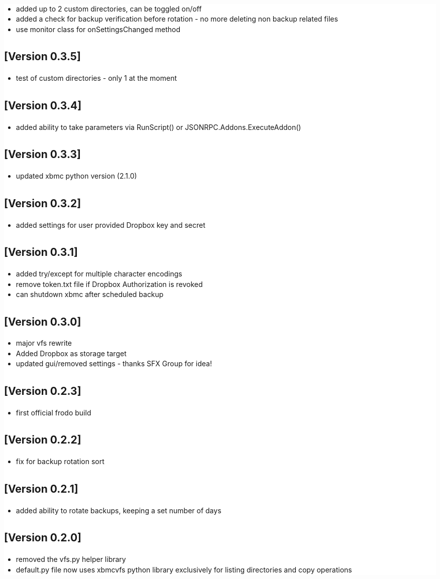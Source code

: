  - added up to 2 custom directories, can be toggled on/off
 - added a check for backup verification before rotation - no more
   deleting non backup related files
 - use monitor class for onSettingsChanged method

## [Version 0.3.5]

 - test of custom directories - only 1 at the moment

## [Version 0.3.4]

 - added ability to take parameters via RunScript() or
   JSONRPC.Addons.ExecuteAddon()

## [Version 0.3.3]

 - updated xbmc python version (2.1.0)

## [Version 0.3.2]

 - added settings for user provided Dropbox key and secret

## [Version 0.3.1]

 - added try/except for multiple character encodings
 - remove token.txt file if Dropbox Authorization is revoked
 - can shutdown xbmc after scheduled backup

## [Version 0.3.0]

 - major vfs rewrite
 - Added Dropbox as storage target
 - updated gui/removed settings - thanks SFX Group for idea!

## [Version 0.2.3]

 - first official frodo build

## [Version 0.2.2]

 - fix for backup rotation sort

## [Version 0.2.1]

 - added ability to rotate backups, keeping a set number of days

## [Version 0.2.0]

 - removed the vfs.py helper library
 - default.py file now uses xbmcvfs python library exclusively for
   listing directories and copy operations
